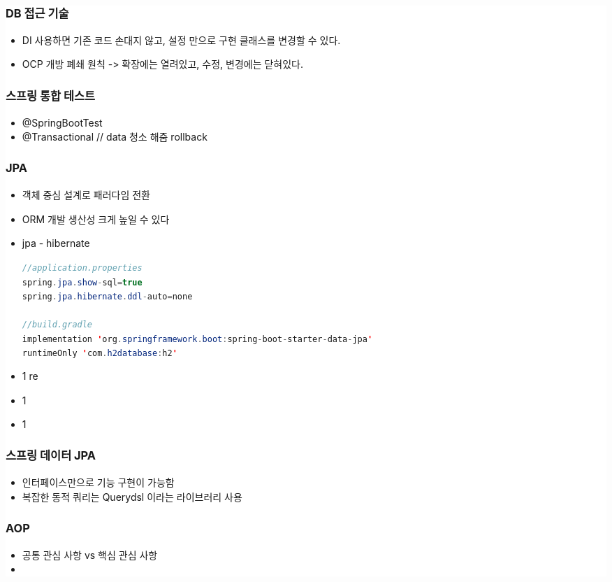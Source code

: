 

### DB 접근 기술

* DI 사용하면 기존 코드 손대지 않고, 설정 만으로 구현 클래스를 변경할 수 있다.

* OCP 개방 폐쇄 원칙 -> 확장에는 열려있고, 수정, 변경에는 닫혀있다.

  

### 스프링 통합 테스트

* @SpringBootTest
* @Transactional // data 청소 해줌 rollback 



### JPA

* 객체 중심 설계로 패러다임 전환

* ORM 개발 생산성 크게 높일 수 있다

* jpa - hibernate

  ```java
  //application.properties
  spring.jpa.show-sql=true
  spring.jpa.hibernate.ddl-auto=none
  
  //build.gradle
  implementation 'org.springframework.boot:spring-boot-starter-data-jpa'
  runtimeOnly 'com.h2database:h2'    
  ```

* 1 re

* 1

* 1

  

### 스프링 데이터 JPA 

* 인터페이스만으로 기능 구현이 가능함
* 복잡한 동적 쿼리는 Querydsl 이라는 라이브러리 사용



### AOP

* 공통 관심 사항 vs 핵심 관심 사항
* 

